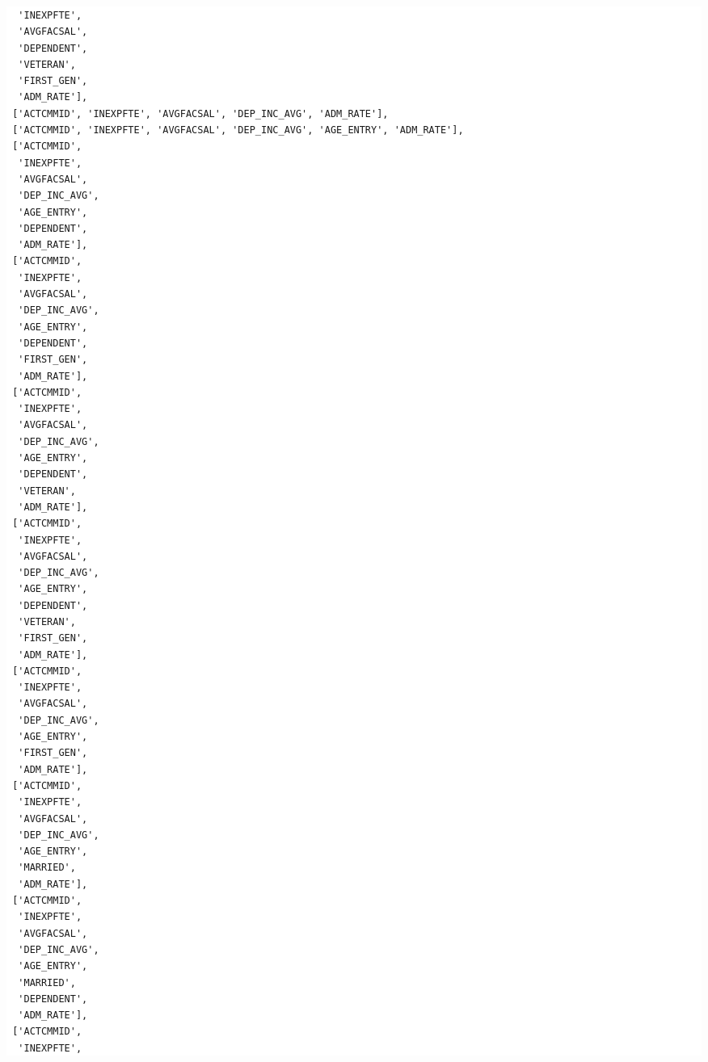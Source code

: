       'INEXPFTE',
      'AVGFACSAL',
      'DEPENDENT',
      'VETERAN',
      'FIRST_GEN',
      'ADM_RATE'],
     ['ACTCMMID', 'INEXPFTE', 'AVGFACSAL', 'DEP_INC_AVG', 'ADM_RATE'],
     ['ACTCMMID', 'INEXPFTE', 'AVGFACSAL', 'DEP_INC_AVG', 'AGE_ENTRY', 'ADM_RATE'],
     ['ACTCMMID',
      'INEXPFTE',
      'AVGFACSAL',
      'DEP_INC_AVG',
      'AGE_ENTRY',
      'DEPENDENT',
      'ADM_RATE'],
     ['ACTCMMID',
      'INEXPFTE',
      'AVGFACSAL',
      'DEP_INC_AVG',
      'AGE_ENTRY',
      'DEPENDENT',
      'FIRST_GEN',
      'ADM_RATE'],
     ['ACTCMMID',
      'INEXPFTE',
      'AVGFACSAL',
      'DEP_INC_AVG',
      'AGE_ENTRY',
      'DEPENDENT',
      'VETERAN',
      'ADM_RATE'],
     ['ACTCMMID',
      'INEXPFTE',
      'AVGFACSAL',
      'DEP_INC_AVG',
      'AGE_ENTRY',
      'DEPENDENT',
      'VETERAN',
      'FIRST_GEN',
      'ADM_RATE'],
     ['ACTCMMID',
      'INEXPFTE',
      'AVGFACSAL',
      'DEP_INC_AVG',
      'AGE_ENTRY',
      'FIRST_GEN',
      'ADM_RATE'],
     ['ACTCMMID',
      'INEXPFTE',
      'AVGFACSAL',
      'DEP_INC_AVG',
      'AGE_ENTRY',
      'MARRIED',
      'ADM_RATE'],
     ['ACTCMMID',
      'INEXPFTE',
      'AVGFACSAL',
      'DEP_INC_AVG',
      'AGE_ENTRY',
      'MARRIED',
      'DEPENDENT',
      'ADM_RATE'],
     ['ACTCMMID',
      'INEXPFTE',